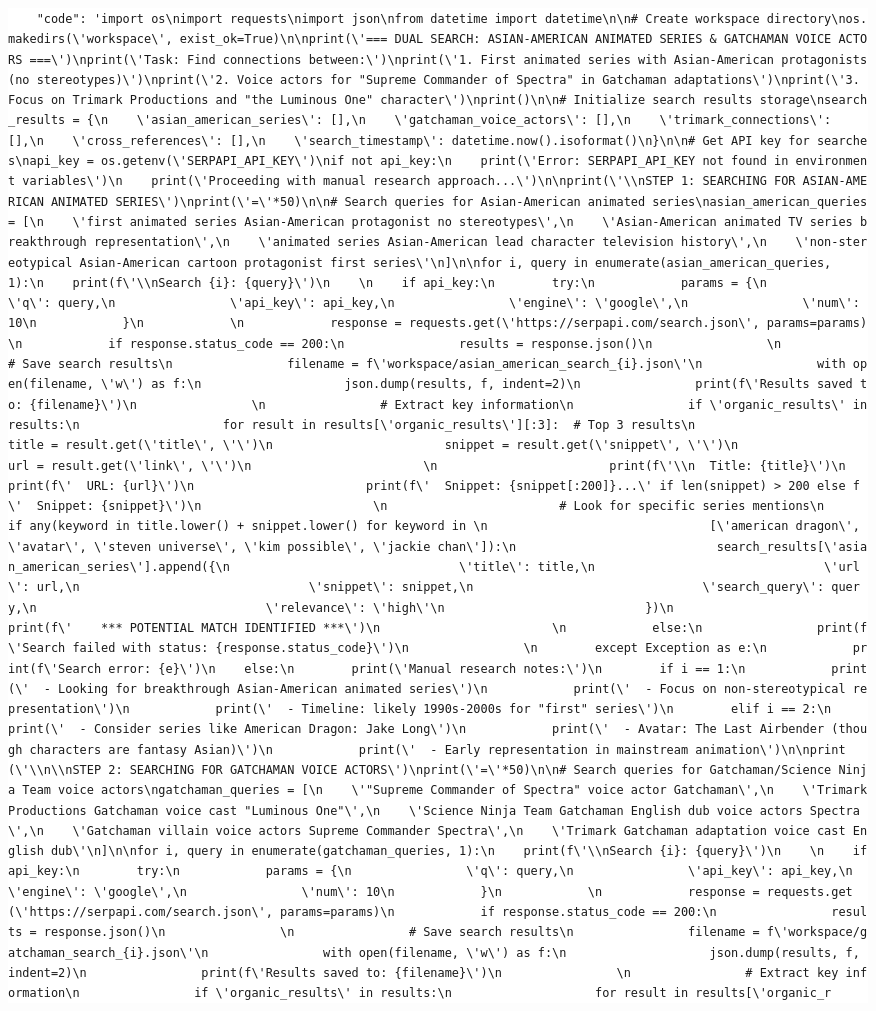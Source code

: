 ```
    "code": 'import os\nimport requests\nimport json\nfrom datetime import datetime\n\n# Create workspace directory\nos.makedirs(\'workspace\', exist_ok=True)\n\nprint(\'=== DUAL SEARCH: ASIAN-AMERICAN ANIMATED SERIES & GATCHAMAN VOICE ACTORS ===\')\nprint(\'Task: Find connections between:\')\nprint(\'1. First animated series with Asian-American protagonists (no stereotypes)\')\nprint(\'2. Voice actors for "Supreme Commander of Spectra" in Gatchaman adaptations\')\nprint(\'3. Focus on Trimark Productions and "the Luminous One" character\')\nprint()\n\n# Initialize search results storage\nsearch_results = {\n    \'asian_american_series\': [],\n    \'gatchaman_voice_actors\': [],\n    \'trimark_connections\': [],\n    \'cross_references\': [],\n    \'search_timestamp\': datetime.now().isoformat()\n}\n\n# Get API key for searches\napi_key = os.getenv(\'SERPAPI_API_KEY\')\nif not api_key:\n    print(\'Error: SERPAPI_API_KEY not found in environment variables\')\n    print(\'Proceeding with manual research approach...\')\n\nprint(\'\\nSTEP 1: SEARCHING FOR ASIAN-AMERICAN ANIMATED SERIES\')\nprint(\'=\'*50)\n\n# Search queries for Asian-American animated series\nasian_american_queries = [\n    \'first animated series Asian-American protagonist no stereotypes\',\n    \'Asian-American animated TV series breakthrough representation\',\n    \'animated series Asian-American lead character television history\',\n    \'non-stereotypical Asian-American cartoon protagonist first series\'\n]\n\nfor i, query in enumerate(asian_american_queries, 1):\n    print(f\'\\nSearch {i}: {query}\')\n    \n    if api_key:\n        try:\n            params = {\n                \'q\': query,\n                \'api_key\': api_key,\n                \'engine\': \'google\',\n                \'num\': 10\n            }\n            \n            response = requests.get(\'https://serpapi.com/search.json\', params=params)\n            if response.status_code == 200:\n                results = response.json()\n                \n                # Save search results\n                filename = f\'workspace/asian_american_search_{i}.json\'\n                with open(filename, \'w\') as f:\n                    json.dump(results, f, indent=2)\n                print(f\'Results saved to: {filename}\')\n                \n                # Extract key information\n                if \'organic_results\' in results:\n                    for result in results[\'organic_results\'][:3]:  # Top 3 results\n                        title = result.get(\'title\', \'\')\n                        snippet = result.get(\'snippet\', \'\')\n                        url = result.get(\'link\', \'\')\n                        \n                        print(f\'\\n  Title: {title}\')\n                        print(f\'  URL: {url}\')\n                        print(f\'  Snippet: {snippet[:200]}...\' if len(snippet) > 200 else f\'  Snippet: {snippet}\')\n                        \n                        # Look for specific series mentions\n                        if any(keyword in title.lower() + snippet.lower() for keyword in \n                               [\'american dragon\', \'avatar\', \'steven universe\', \'kim possible\', \'jackie chan\']):\n                            search_results[\'asian_american_series\'].append({\n                                \'title\': title,\n                                \'url\': url,\n                                \'snippet\': snippet,\n                                \'search_query\': query,\n                                \'relevance\': \'high\'\n                            })\n                            print(f\'    *** POTENTIAL MATCH IDENTIFIED ***\')\n                        \n            else:\n                print(f\'Search failed with status: {response.status_code}\')\n                \n        except Exception as e:\n            print(f\'Search error: {e}\')\n    else:\n        print(\'Manual research notes:\')\n        if i == 1:\n            print(\'  - Looking for breakthrough Asian-American animated series\')\n            print(\'  - Focus on non-stereotypical representation\')\n            print(\'  - Timeline: likely 1990s-2000s for "first" series\')\n        elif i == 2:\n            print(\'  - Consider series like American Dragon: Jake Long\')\n            print(\'  - Avatar: The Last Airbender (though characters are fantasy Asian)\')\n            print(\'  - Early representation in mainstream animation\')\n\nprint(\'\\n\\nSTEP 2: SEARCHING FOR GATCHAMAN VOICE ACTORS\')\nprint(\'=\'*50)\n\n# Search queries for Gatchaman/Science Ninja Team voice actors\ngatchaman_queries = [\n    \'"Supreme Commander of Spectra" voice actor Gatchaman\',\n    \'Trimark Productions Gatchaman voice cast "Luminous One"\',\n    \'Science Ninja Team Gatchaman English dub voice actors Spectra\',\n    \'Gatchaman villain voice actors Supreme Commander Spectra\',\n    \'Trimark Gatchaman adaptation voice cast English dub\'\n]\n\nfor i, query in enumerate(gatchaman_queries, 1):\n    print(f\'\\nSearch {i}: {query}\')\n    \n    if api_key:\n        try:\n            params = {\n                \'q\': query,\n                \'api_key\': api_key,\n                \'engine\': \'google\',\n                \'num\': 10\n            }\n            \n            response = requests.get(\'https://serpapi.com/search.json\', params=params)\n            if response.status_code == 200:\n                results = response.json()\n                \n                # Save search results\n                filename = f\'workspace/gatchaman_search_{i}.json\'\n                with open(filename, \'w\') as f:\n                    json.dump(results, f, indent=2)\n                print(f\'Results saved to: {filename}\')\n                \n                # Extract key information\n                if \'organic_results\' in results:\n                    for result in results[\'organic_r
```
